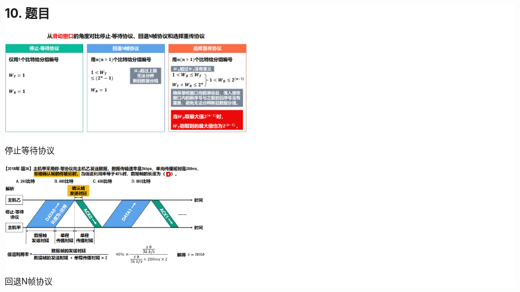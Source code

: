 ## 10. 题目

<img src="chapter-3.assets/image-20221006002329695.png" alt="image-20221006002329695" style="zoom:40%;" />

停止等待协议

<img src="chapter-3.assets/image-20221005231412063.png" alt="image-20221005231412063" style="zoom: 33%;" />

回退N帧协议
